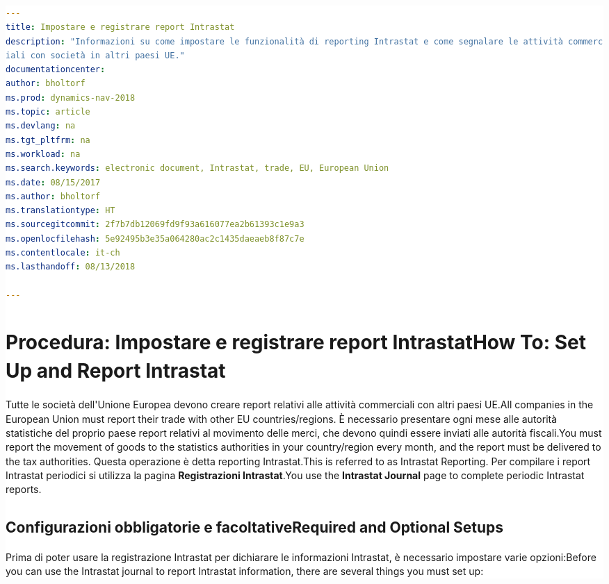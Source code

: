 ```yaml
---
title: Impostare e registrare report Intrastat
description: "Informazioni su come impostare le funzionalità di reporting Intrastat e come segnalare le attività commerciali con società in altri paesi UE."
documentationcenter: 
author: bholtorf
ms.prod: dynamics-nav-2018
ms.topic: article
ms.devlang: na
ms.tgt_pltfrm: na
ms.workload: na
ms.search.keywords: electronic document, Intrastat, trade, EU, European Union
ms.date: 08/15/2017
ms.author: bholtorf
ms.translationtype: HT
ms.sourcegitcommit: 2f7b7db12069fd9f93a616077ea2b61393c1e9a3
ms.openlocfilehash: 5e92495b3e35a064280ac2c1435daeaeb8f87c7e
ms.contentlocale: it-ch
ms.lasthandoff: 08/13/2018

---
```

# <a name="how-to-set-up-and-report-intrastat"></a><span data-ttu-id="a8b05-103">Procedura: Impostare e registrare report Intrastat</span><span class="sxs-lookup"><span data-stu-id="a8b05-103">How To: Set Up and Report Intrastat</span></span>
<span data-ttu-id="a8b05-104">Tutte le società dell'Unione Europea devono creare report relativi alle attività commerciali con altri paesi UE.</span><span class="sxs-lookup"><span data-stu-id="a8b05-104">All companies in the European Union must report their trade with other EU countries/regions.</span></span> <span data-ttu-id="a8b05-105">È necessario presentare ogni mese alle autorità statistiche del proprio paese report relativi al movimento delle merci, che devono quindi essere inviati alle autorità fiscali.</span><span class="sxs-lookup"><span data-stu-id="a8b05-105">You must report the movement of goods to the statistics authorities in your country/region every month, and the report must be delivered to the tax authorities.</span></span> <span data-ttu-id="a8b05-106">Questa operazione è detta reporting Intrastat.</span><span class="sxs-lookup"><span data-stu-id="a8b05-106">This is referred to as Intrastat Reporting.</span></span> <span data-ttu-id="a8b05-107">Per compilare i report Intrastat periodici si utilizza la pagina **Registrazioni Intrastat**.</span><span class="sxs-lookup"><span data-stu-id="a8b05-107">You use the **Intrastat Journal** page to complete periodic Intrastat reports.</span></span>  
  
## <a name="required-and-optional-setups"></a><span data-ttu-id="a8b05-108">Configurazioni obbligatorie e facoltative</span><span class="sxs-lookup"><span data-stu-id="a8b05-108">Required and Optional Setups</span></span>
<span data-ttu-id="a8b05-109">Prima di poter usare la registrazione Intrastat per dichiarare le informazioni Intrastat, è necessario impostare varie opzioni:</span><span class="sxs-lookup"><span data-stu-id="a8b05-109">Before you can use the Intrastat journal to report Intrastat information, there are several things you must set up:</span></span>  
  